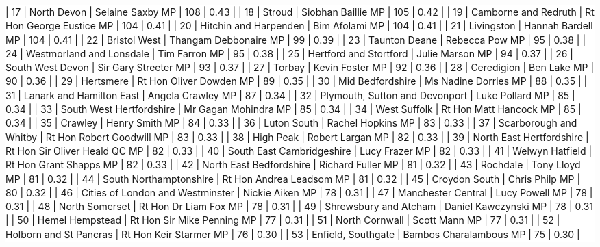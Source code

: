 | 17 | North Devon | Selaine Saxby MP | 108 | 0.43 |
| 18 | Stroud | Siobhan Baillie MP | 105 | 0.42 |
| 19 | Camborne and Redruth | Rt Hon George Eustice MP | 104 | 0.41 |
| 20 | Hitchin and Harpenden | Bim Afolami MP | 104 | 0.41 |
| 21 | Livingston | Hannah Bardell MP | 104 | 0.41 |
| 22 | Bristol West | Thangam Debbonaire MP | 99 | 0.39 |
| 23 | Taunton Deane | Rebecca Pow MP | 95 | 0.38 |
| 24 | Westmorland and Lonsdale | Tim Farron MP | 95 | 0.38 |
| 25 | Hertford and Stortford | Julie Marson MP | 94 | 0.37 |
| 26 | South West Devon | Sir Gary Streeter MP | 93 | 0.37 |
| 27 | Torbay | Kevin Foster MP | 92 | 0.36 |
| 28 | Ceredigion | Ben Lake MP | 90 | 0.36 |
| 29 | Hertsmere | Rt Hon Oliver Dowden MP | 89 | 0.35 |
| 30 | Mid Bedfordshire | Ms Nadine Dorries MP | 88 | 0.35 |
| 31 | Lanark and Hamilton East | Angela Crawley MP | 87 | 0.34 |
| 32 | Plymouth, Sutton and Devonport | Luke Pollard MP | 85 | 0.34 |
| 33 | South West Hertfordshire | Mr Gagan Mohindra MP | 85 | 0.34 |
| 34 | West Suffolk | Rt Hon Matt Hancock MP | 85 | 0.34 |
| 35 | Crawley | Henry Smith MP | 84 | 0.33 |
| 36 | Luton South | Rachel Hopkins MP | 83 | 0.33 |
| 37 | Scarborough and Whitby | Rt Hon Robert Goodwill MP | 83 | 0.33 |
| 38 | High Peak | Robert Largan MP | 82 | 0.33 |
| 39 | North East Hertfordshire | Rt Hon Sir Oliver Heald QC MP | 82 | 0.33 |
| 40 | South East Cambridgeshire | Lucy Frazer MP | 82 | 0.33 |
| 41 | Welwyn Hatfield | Rt Hon Grant Shapps MP | 82 | 0.33 |
| 42 | North East Bedfordshire | Richard Fuller MP | 81 | 0.32 |
| 43 | Rochdale | Tony Lloyd MP | 81 | 0.32 |
| 44 | South Northamptonshire | Rt Hon Andrea Leadsom MP | 81 | 0.32 |
| 45 | Croydon South | Chris Philp MP | 80 | 0.32 |
| 46 | Cities of London and Westminster | Nickie Aiken MP | 78 | 0.31 |
| 47 | Manchester Central | Lucy Powell MP | 78 | 0.31 |
| 48 | North Somerset | Rt Hon Dr Liam Fox MP | 78 | 0.31 |
| 49 | Shrewsbury and Atcham | Daniel Kawczynski MP | 78 | 0.31 |
| 50 | Hemel Hempstead | Rt Hon Sir Mike Penning MP | 77 | 0.31 |
| 51 | North Cornwall | Scott Mann MP | 77 | 0.31 |
| 52 | Holborn and St Pancras | Rt Hon Keir Starmer MP | 76 | 0.30 |
| 53 | Enfield, Southgate | Bambos Charalambous MP | 75 | 0.30 |